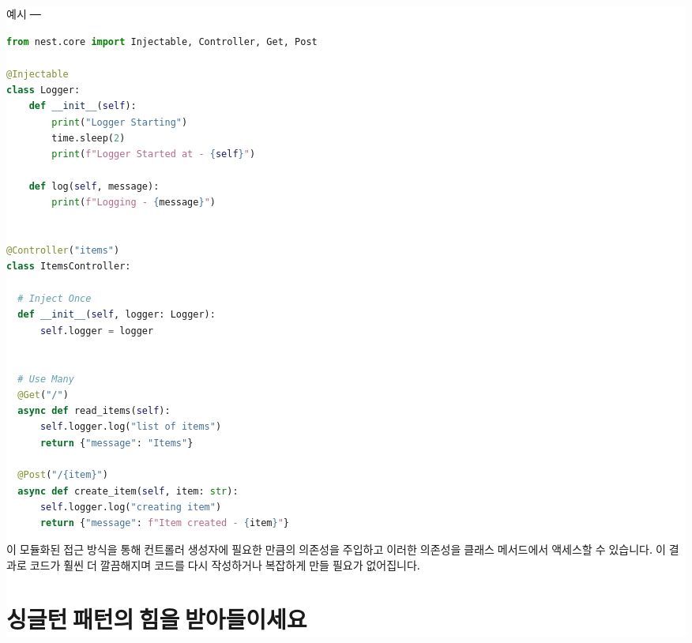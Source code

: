 예시 —



<ins class="adsbygoogle"
     style="display:block"
     data-ad-client="ca-pub-4877378276818686"
     data-ad-slot="1898504329"
     data-ad-format="auto"
     data-full-width-responsive="true"></ins>

<script>
     (adsbygoogle = window.adsbygoogle || []).push({});
</script>

```python
from nest.core import Injectable, Controller, Get, Post

@Injectable
class Logger:
    def __init__(self):
        print("Logger Starting")
        time.sleep(2)
        print(f"Logger Started at - {self}")

    def log(self, message):
        print(f"Logging - {message}")


@Controller("items")
class ItemsController:

  # Inject Once
  def __init__(self, logger: Logger):
      self.logger = logger


  # Use Many
  @Get("/")
  async def read_items(self):
      self.logger.log("list of items")
      return {"message": "Items"}

  @Post("/{item}")
  async def create_item(self, item: str):
      self.logger.log("creating item")
      return {"message": f"Item created - {item}"}
```

이 모듈화된 접근 방식을 통해 컨트롤러 생성자에 필요한 만큼의 의존성을 주입하고 이러한 의존성을 클래스 메서드에서 액세스할 수 있습니다. 이 결과로 코드가 훨씬 더 깔끔해지며 코드를 다시 작성하거나 복잡하게 만들 필요가 없어집니다.

# 싱글턴 패턴의 힘을 받아들이세요
